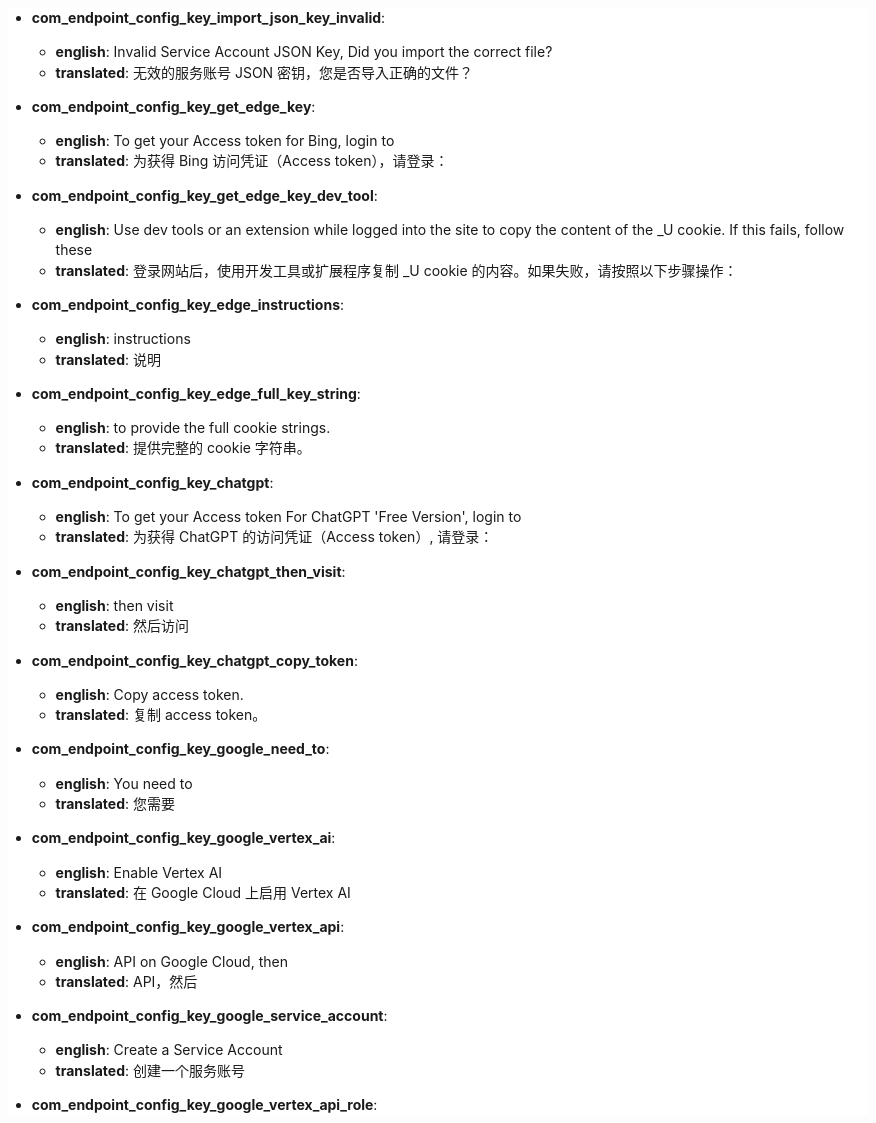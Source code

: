 - **com_endpoint_config_key_import_json_key_invalid**:

  - **english**: Invalid Service Account JSON Key, Did you import the correct file?
  - **translated**: 无效的服务账号 JSON 密钥，您是否导入正确的文件？

- **com_endpoint_config_key_get_edge_key**:

  - **english**: To get your Access token for Bing, login to
  - **translated**: 为获得 Bing 访问凭证（Access token），请登录：

- **com_endpoint_config_key_get_edge_key_dev_tool**:

  - **english**: Use dev tools or an extension while logged into the site to copy the content of the \_U cookie. If this fails, follow these
  - **translated**: 登录网站后，使用开发工具或扩展程序复制 \_U cookie 的内容。如果失败，请按照以下步骤操作：

- **com_endpoint_config_key_edge_instructions**:

  - **english**: instructions
  - **translated**: 说明

- **com_endpoint_config_key_edge_full_key_string**:

  - **english**: to provide the full cookie strings.
  - **translated**: 提供完整的 cookie 字符串。

- **com_endpoint_config_key_chatgpt**:

  - **english**: To get your Access token For ChatGPT 'Free Version', login to
  - **translated**: 为获得 ChatGPT 的访问凭证（Access token）, 请登录：

- **com_endpoint_config_key_chatgpt_then_visit**:

  - **english**: then visit
  - **translated**: 然后访问

- **com_endpoint_config_key_chatgpt_copy_token**:

  - **english**: Copy access token.
  - **translated**: 复制 access token。

- **com_endpoint_config_key_google_need_to**:

  - **english**: You need to
  - **translated**: 您需要

- **com_endpoint_config_key_google_vertex_ai**:

  - **english**: Enable Vertex AI
  - **translated**: 在 Google Cloud 上启用 Vertex AI

- **com_endpoint_config_key_google_vertex_api**:

  - **english**: API on Google Cloud, then
  - **translated**: API，然后

- **com_endpoint_config_key_google_service_account**:

  - **english**: Create a Service Account
  - **translated**: 创建一个服务账号

- **com_endpoint_config_key_google_vertex_api_role**:
